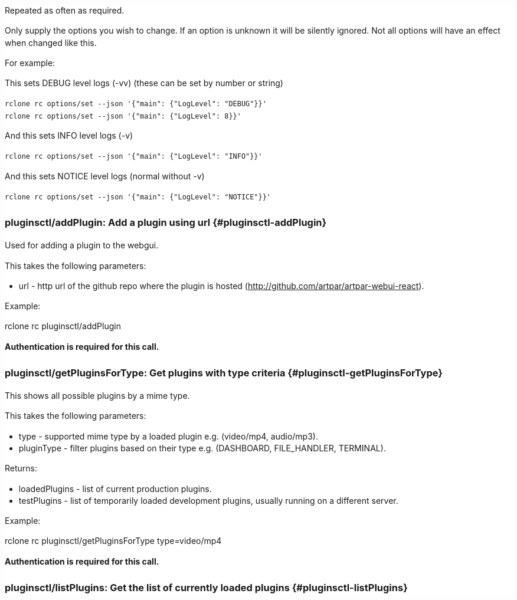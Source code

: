 Repeated as often as required.

Only supply the options you wish to change.  If an option is unknown
it will be silently ignored.  Not all options will have an effect when
changed like this.

For example:

This sets DEBUG level logs (-vv) (these can be set by number or string)

    rclone rc options/set --json '{"main": {"LogLevel": "DEBUG"}}'
    rclone rc options/set --json '{"main": {"LogLevel": 8}}'

And this sets INFO level logs (-v)

    rclone rc options/set --json '{"main": {"LogLevel": "INFO"}}'

And this sets NOTICE level logs (normal without -v)

    rclone rc options/set --json '{"main": {"LogLevel": "NOTICE"}}'

### pluginsctl/addPlugin: Add a plugin using url {#pluginsctl-addPlugin}

Used for adding a plugin to the webgui.

This takes the following parameters:

- url - http url of the github repo where the plugin is hosted (http://github.com/artpar/artpar-webui-react).

Example:

   rclone rc pluginsctl/addPlugin

**Authentication is required for this call.**

### pluginsctl/getPluginsForType: Get plugins with type criteria {#pluginsctl-getPluginsForType}

This shows all possible plugins by a mime type.

This takes the following parameters:

- type - supported mime type by a loaded plugin e.g. (video/mp4, audio/mp3).
- pluginType - filter plugins based on their type e.g. (DASHBOARD, FILE_HANDLER, TERMINAL).

Returns:

- loadedPlugins - list of current production plugins.
- testPlugins - list of temporarily loaded development plugins, usually running on a different server.

Example:

   rclone rc pluginsctl/getPluginsForType type=video/mp4

**Authentication is required for this call.**

### pluginsctl/listPlugins: Get the list of currently loaded plugins {#pluginsctl-listPlugins}
